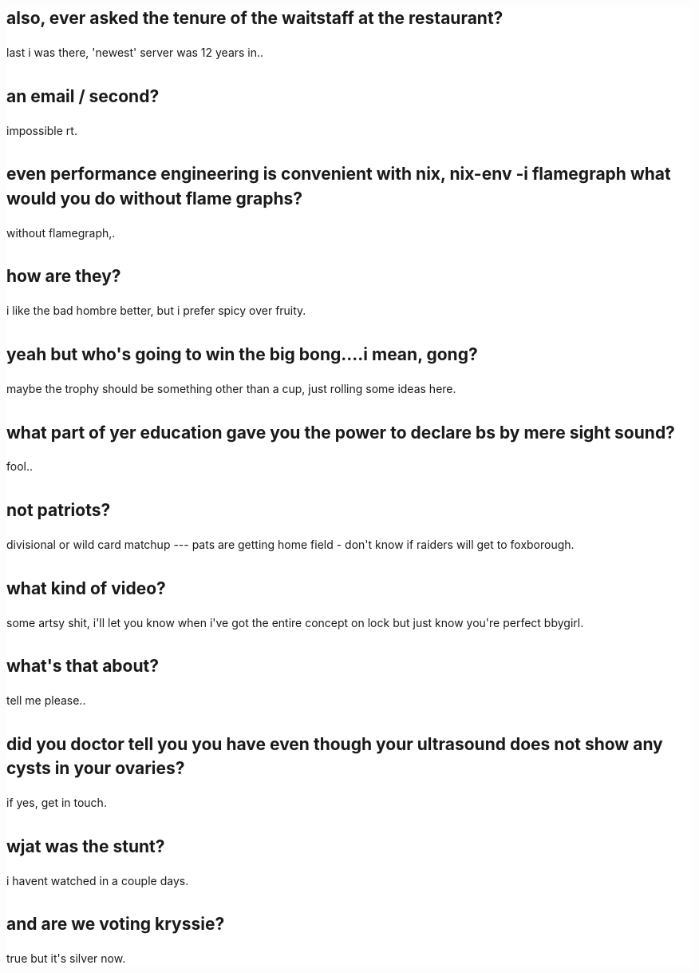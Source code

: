## also, ever asked the tenure of the waitstaff at the restaurant?
last i was there, 'newest' server was 12 years in..

## an email / second?
impossible rt.

## even performance engineering is convenient with nix, nix-env -i flamegraph what would you do without flame graphs?
without flamegraph,.

## how are they?
i like the bad hombre better, but i prefer spicy over fruity.

## yeah but who's going to win the big bong....i mean, gong?
maybe the trophy should be something other than a cup, just rolling some ideas here.

## what part of yer education gave you the power to declare bs by mere sight  sound?
fool..

## not patriots?
divisional or wild card matchup --- pats are getting home field - don't know if raiders will get to foxborough.

## what kind of video?
some artsy shit, i'll let you know when i've got the entire concept on lock but just know you're perfect bbygirl.

## what's that about?
tell me please..

## did you doctor tell you you have even though your ultrasound does not show any cysts in your ovaries?
if yes, get in touch.

## wjat was the stunt?
i havent watched in a couple days.

## and are we voting kryssie?
true but it's silver now.
